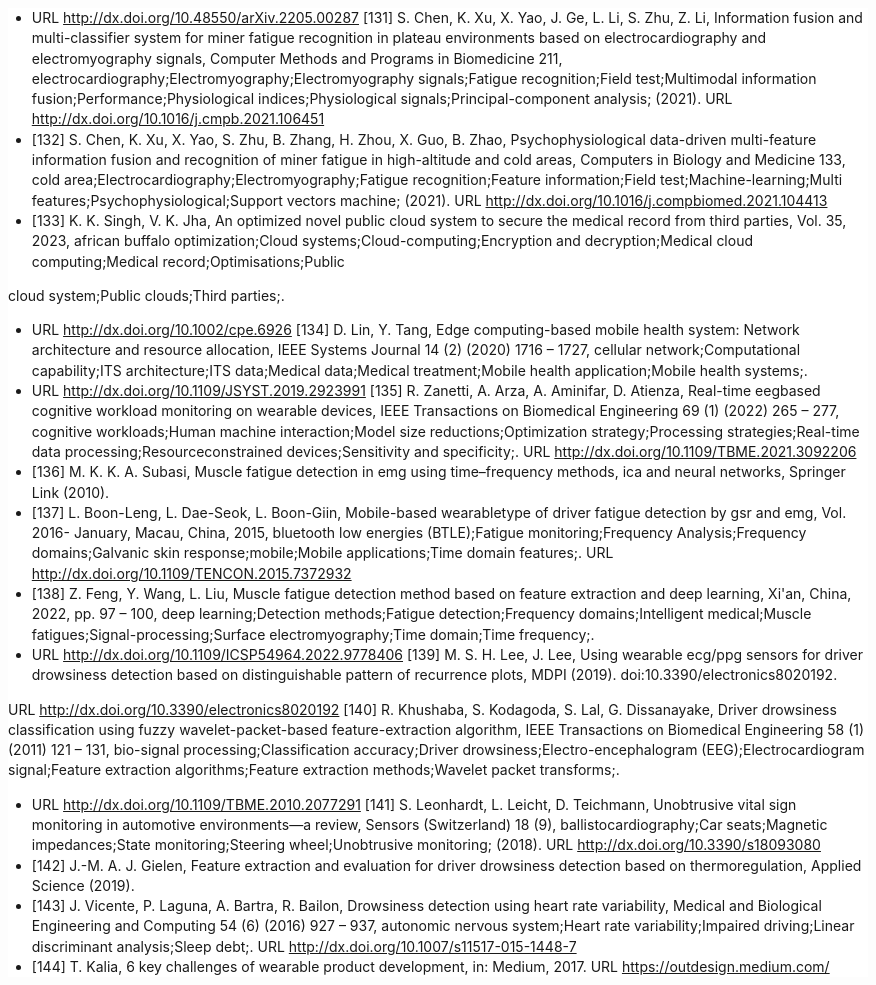 - URL http://dx.doi.org/10.48550/arXiv.2205.00287 [131] S. Chen, K. Xu, X. Yao, J. Ge, L. Li, S. Zhu, Z. Li, Information fusion and multi-classifier system for miner fatigue recognition in plateau environments based on electrocardiography and electromyography signals, Computer Methods and Programs in Biomedicine 211, electrocardiography;Electromyography;Electromyography signals;Fatigue recognition;Field test;Multimodal information fusion;Performance;Physiological indices;Physiological signals;Principal-component analysis; (2021). URL http://dx.doi.org/10.1016/j.cmpb.2021.106451
- [132] S. Chen, K. Xu, X. Yao, S. Zhu, B. Zhang, H. Zhou, X. Guo, B. Zhao, Psychophysiological data-driven multi-feature information fusion and recognition of miner fatigue in high-altitude and cold areas, Computers in Biology and Medicine 133, cold area;Electrocardiography;Electromyography;Fatigue recognition;Feature information;Field test;Machine-learning;Multi features;Psychophysiological;Support vectors machine; (2021). URL http://dx.doi.org/10.1016/j.compbiomed.2021.104413
- [133] K. K. Singh, V. K. Jha, An optimized novel public cloud system to secure the medical record from third parties, Vol. 35, 2023, african buffalo optimization;Cloud systems;Cloud-computing;Encryption and decryption;Medical cloud computing;Medical record;Optimisations;Public

cloud system;Public clouds;Third parties;.

- URL http://dx.doi.org/10.1002/cpe.6926 [134] D. Lin, Y. Tang, Edge computing-based mobile health system: Network architecture and resource allocation, IEEE Systems Journal 14 (2) (2020) 1716 – 1727, cellular network;Computational capability;ITS architecture;ITS data;Medical data;Medical treatment;Mobile health application;Mobile health systems;.
- URL http://dx.doi.org/10.1109/JSYST.2019.2923991 [135] R. Zanetti, A. Arza, A. Aminifar, D. Atienza, Real-time eegbased cognitive workload monitoring on wearable devices, IEEE Transactions on Biomedical Engineering 69 (1) (2022) 265 – 277, cognitive workloads;Human machine interaction;Model size reductions;Optimization strategy;Processing strategies;Real-time data processing;Resourceconstrained devices;Sensitivity and specificity;. URL http://dx.doi.org/10.1109/TBME.2021.3092206
- [136] M. K. K. A. Subasi, Muscle fatigue detection in emg using time–frequency methods, ica and neural networks, Springer Link (2010).
- [137] L. Boon-Leng, L. Dae-Seok, L. Boon-Giin, Mobile-based wearabletype of driver fatigue detection by gsr and emg, Vol. 2016- January, Macau, China, 2015, bluetooth low energies (BTLE);Fatigue monitoring;Frequency Analysis;Frequency domains;Galvanic skin response;mobile;Mobile applications;Time domain features;. URL http://dx.doi.org/10.1109/TENCON.2015.7372932
- [138] Z. Feng, Y. Wang, L. Liu, Muscle fatigue detection method based on feature extraction and deep learning, Xi'an, China, 2022, pp. 97 – 100, deep learning;Detection methods;Fatigue detection;Frequency domains;Intelligent medical;Muscle fatigues;Signal-processing;Surface electromyography;Time domain;Time frequency;.
- URL http://dx.doi.org/10.1109/ICSP54964.2022.9778406 [139] M. S. H. Lee, J. Lee, Using wearable ecg/ppg sensors for driver drowsiness detection based on distinguishable pattern of recurrence plots, MDPI (2019). doi:10.3390/electronics8020192.

URL http://dx.doi.org/10.3390/electronics8020192 [140] R. Khushaba, S. Kodagoda, S. Lal, G. Dissanayake, Driver drowsiness classification using fuzzy wavelet-packet-based feature-extraction algorithm, IEEE Transactions on Biomedical Engineering 58 (1) (2011) 121 – 131, bio-signal processing;Classification accuracy;Driver drowsiness;Electro-encephalogram (EEG);Electrocardiogram signal;Feature extraction algorithms;Feature extraction methods;Wavelet packet transforms;.

- URL http://dx.doi.org/10.1109/TBME.2010.2077291 [141] S. Leonhardt, L. Leicht, D. Teichmann, Unobtrusive vital sign monitoring in automotive environments—a review, Sensors (Switzerland) 18 (9), ballistocardiography;Car seats;Magnetic impedances;State monitoring;Steering wheel;Unobtrusive monitoring; (2018). URL http://dx.doi.org/10.3390/s18093080
- [142] J.-M. A. J. Gielen, Feature extraction and evaluation for driver drowsiness detection based on thermoregulation, Applied Science (2019).
- [143] J. Vicente, P. Laguna, A. Bartra, R. Bailon, Drowsiness detection using heart rate variability, Medical and Biological Engineering and Computing 54 (6) (2016) 927 – 937, autonomic nervous system;Heart rate variability;Impaired driving;Linear discriminant analysis;Sleep debt;. URL http://dx.doi.org/10.1007/s11517-015-1448-7
- [144] T. Kalia, 6 key challenges of wearable product development, in: Medium, 2017. URL https://outdesign.medium.com/
